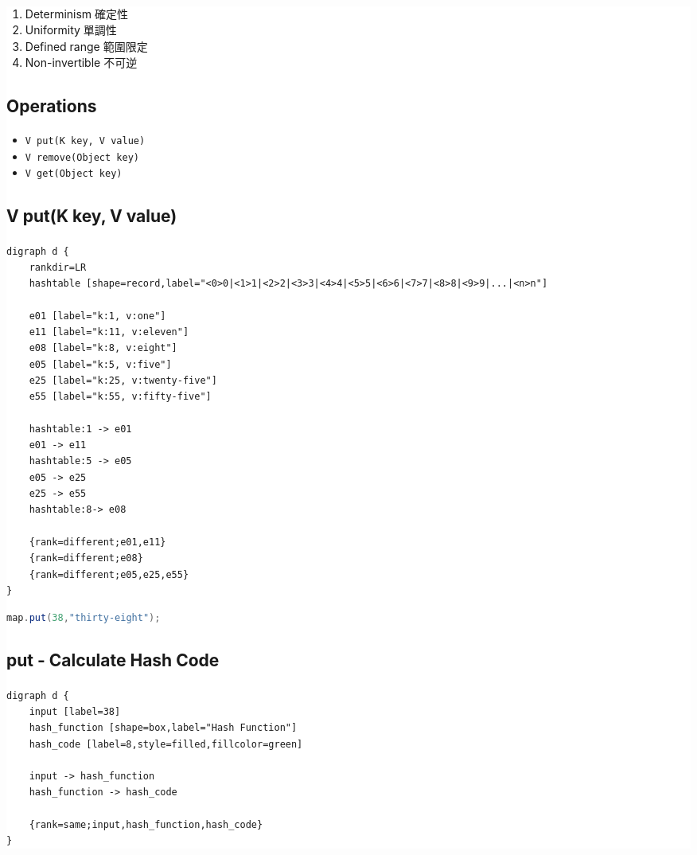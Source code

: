 1. Determinism 確定性
2. Uniformity 單調性
3. Defined range 範圍限定
4. Non-invertible 不可逆



## Operations

* `V put(K key, V value)`
* `V remove(Object key)`
* `V get(Object key)`



## V put(K key, V value)

```puml
digraph d {
    rankdir=LR
    hashtable [shape=record,label="<0>0|<1>1|<2>2|<3>3|<4>4|<5>5|<6>6|<7>7|<8>8|<9>9|...|<n>n"]

    e01 [label="k:1, v:one"]
    e11 [label="k:11, v:eleven"]
    e08 [label="k:8, v:eight"]
    e05 [label="k:5, v:five"]
    e25 [label="k:25, v:twenty-five"]
    e55 [label="k:55, v:fifty-five"]

    hashtable:1 -> e01
    e01 -> e11
    hashtable:5 -> e05
    e05 -> e25
    e25 -> e55
    hashtable:8-> e08

    {rank=different;e01,e11}
    {rank=different;e08}
    {rank=different;e05,e25,e55}
}
```

```java
map.put(38,"thirty-eight");
```



## put - Calculate Hash Code

```puml
digraph d {
    input [label=38]
    hash_function [shape=box,label="Hash Function"]
    hash_code [label=8,style=filled,fillcolor=green]

    input -> hash_function
    hash_function -> hash_code

    {rank=same;input,hash_function,hash_code}
}
```
